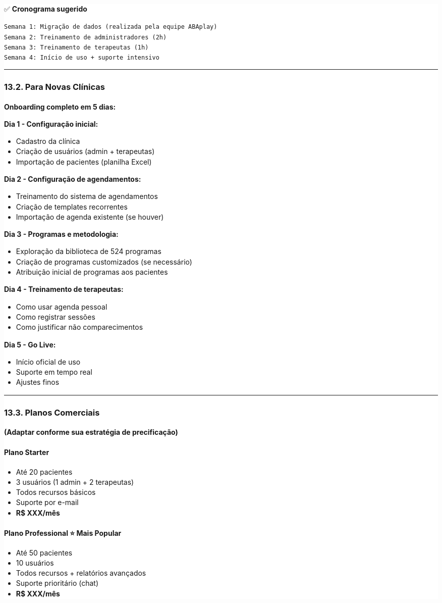 ✅ **Cronograma sugerido**
```
Semana 1: Migração de dados (realizada pela equipe ABAplay)
Semana 2: Treinamento de administradores (2h)
Semana 3: Treinamento de terapeutas (1h)
Semana 4: Início de uso + suporte intensivo
```

---

### 13.2. Para Novas Clínicas

**Onboarding completo em 5 dias:**

**Dia 1 - Configuração inicial:**
- Cadastro da clínica
- Criação de usuários (admin + terapeutas)
- Importação de pacientes (planilha Excel)

**Dia 2 - Configuração de agendamentos:**
- Treinamento do sistema de agendamentos
- Criação de templates recorrentes
- Importação de agenda existente (se houver)

**Dia 3 - Programas e metodologia:**
- Exploração da biblioteca de 524 programas
- Criação de programas customizados (se necessário)
- Atribuição inicial de programas aos pacientes

**Dia 4 - Treinamento de terapeutas:**
- Como usar agenda pessoal
- Como registrar sessões
- Como justificar não comparecimentos

**Dia 5 - Go Live:**
- Início oficial de uso
- Suporte em tempo real
- Ajustes finos

---

### 13.3. Planos Comerciais

**(Adaptar conforme sua estratégia de precificação)**

#### **Plano Starter**
- Até 20 pacientes
- 3 usuários (1 admin + 2 terapeutas)
- Todos recursos básicos
- Suporte por e-mail
- **R$ XXX/mês**

#### **Plano Professional** ⭐ Mais Popular
- Até 50 pacientes
- 10 usuários
- Todos recursos + relatórios avançados
- Suporte prioritário (chat)
- **R$ XXX/mês**
